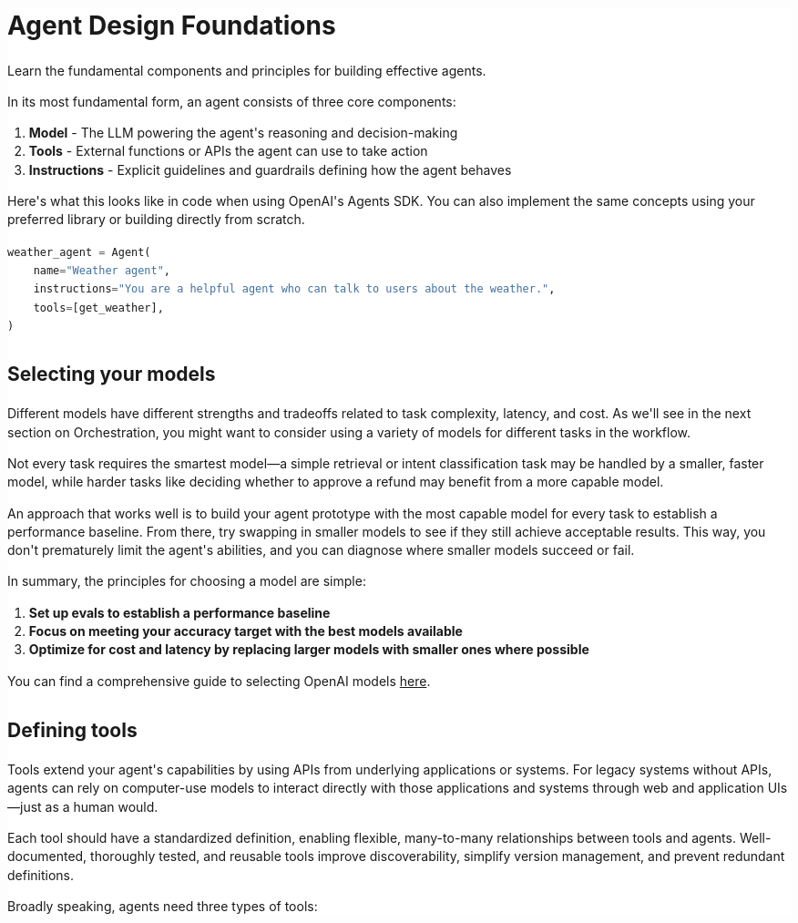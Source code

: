 # Agent Design Foundations

Learn the fundamental components and principles for building effective agents.

In its most fundamental form, an agent consists of three core components:

1. **Model** - The LLM powering the agent's reasoning and decision-making
2. **Tools** - External functions or APIs the agent can use to take action  
3. **Instructions** - Explicit guidelines and guardrails defining how the agent behaves

Here's what this looks like in code when using OpenAI's Agents SDK. You can also implement the same concepts using your preferred library or building directly from scratch.

```python
weather_agent = Agent(
    name="Weather agent",
    instructions="You are a helpful agent who can talk to users about the weather.",
    tools=[get_weather],
)
```

## Selecting your models

Different models have different strengths and tradeoffs related to task complexity, latency, and cost. As we'll see in the next section on Orchestration, you might want to consider using a variety of models for different tasks in the workflow.

Not every task requires the smartest model—a simple retrieval or intent classification task may be handled by a smaller, faster model, while harder tasks like deciding whether to approve a refund may benefit from a more capable model.

An approach that works well is to build your agent prototype with the most capable model for every task to establish a performance baseline. From there, try swapping in smaller models to see if they still achieve acceptable results. This way, you don't prematurely limit the agent's abilities, and you can diagnose where smaller models succeed or fail.

In summary, the principles for choosing a model are simple:

1. **Set up evals to establish a performance baseline**
2. **Focus on meeting your accuracy target with the best models available**
3. **Optimize for cost and latency by replacing larger models with smaller ones where possible**

You can find a comprehensive guide to selecting OpenAI models [here](/docs/models).

## Defining tools

Tools extend your agent's capabilities by using APIs from underlying applications or systems. For legacy systems without APIs, agents can rely on computer-use models to interact directly with those applications and systems through web and application UIs—just as a human would.

Each tool should have a standardized definition, enabling flexible, many-to-many relationships between tools and agents. Well-documented, thoroughly tested, and reusable tools improve discoverability, simplify version management, and prevent redundant definitions.

Broadly speaking, agents need three types of tools:
